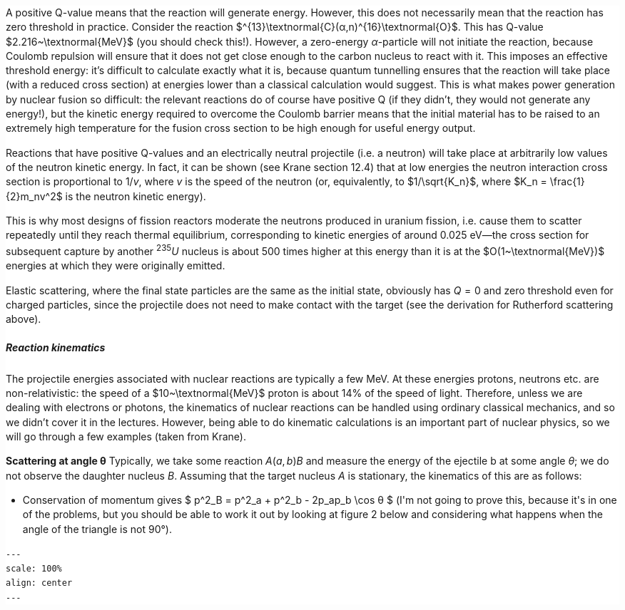
A positive Q-value means that the reaction will generate energy. However, this does not necessarily mean that the reaction has zero threshold in practice. Consider the reaction $^{13}\textnormal{C}(α,n)^{16}\textnormal{O}$. This has Q-value $2.216~\textnormal{MeV}$ (you should check this!). However, a zero-energy $α$-particle will not initiate the reaction, because Coulomb repulsion will ensure that it does not get close enough to the carbon nucleus to react with it. This imposes an effective threshold energy: it’s difficult to calculate exactly what it is, because quantum tunnelling ensures that the reaction will take place (with a reduced cross section) at energies lower than a classical calculation would suggest. This is what makes power generation by nuclear fusion so difficult: the relevant reactions do of course have positive Q (if they didn’t, they would not generate any energy!), but the kinetic energy required to overcome the Coulomb barrier means that the initial material has to be raised to an extremely high temperature for the fusion cross section to be high enough for useful energy output.


Reactions that have positive Q-values and an electrically neutral projectile (i.e. a neutron) will take place at arbitrarily low values of the neutron kinetic energy. In fact, it can be shown (see Krane section 12.4) that at low energies the neutron interaction cross section is proportional to $1/v$, where $v$ is the speed of the neutron (or, equivalently, to $1/\sqrt{K_n}$, where $K_n = \frac{1}{2}m_nv^2$ is the neutron kinetic energy).

This is why most designs of fission reactors moderate the neutrons produced in uranium fission, i.e. cause them to scatter repeatedly until they reach thermal equilibrium, corresponding to kinetic energies of around 0.025 eV—the cross section for subsequent capture by another $^{235}U$ nucleus is about 500 times higher at this energy than it is at the $O(1~\textnormal{MeV})$ energies at which they were originally emitted.

Elastic scattering, where the final state particles are the same as the initial state, obviously has $Q = 0$ and zero threshold even for charged particles, since the projectile does not need to make contact with the target (see the derivation for Rutherford scattering above).

##### Reaction kinematics
The projectile energies associated with nuclear reactions are typically a few MeV. At these energies protons, neutrons etc. are non-relativistic: the speed of a $10~\textnormal{MeV}$ proton is about 14% of the speed of light. Therefore, unless we are dealing with electrons or photons, the kinematics of nuclear reactions can be handled using ordinary classical mechanics, and so we didn’t cover it in the lectures. However, being able to do kinematic calculations is an important part of nuclear physics, so we will go through a few examples (taken from Krane).

**Scattering at angle θ**
Typically, we take some reaction $A(a,b)B$ and measure the energy of the ejectile b at some angle $θ$; we do not observe the daughter nucleus $B$. Assuming that the target nucleus $A$ is stationary, the kinematics of this are as follows:

- Conservation of momentum gives $ p^2_B = p^2_a + p^2_b - 2p_ap_b \cos θ $ (I'm not going to prove this, because it's in one of the problems, but you should be able to work it out by looking at figure 2 below and considering what happens when the angle of the triangle is not 90°).
  

```{figure} image-58.png
---
scale: 100%
align: center
---

```
